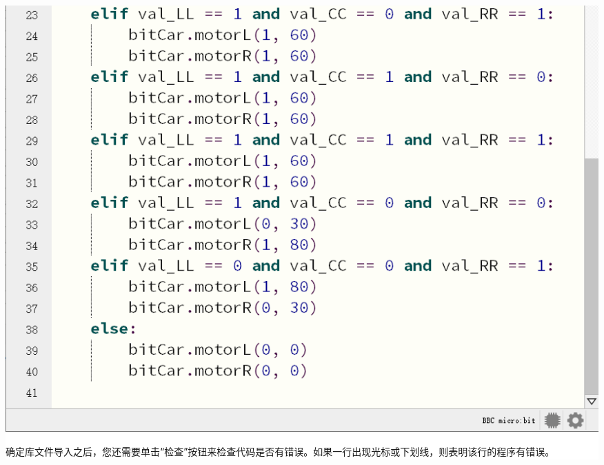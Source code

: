 ![](media/89ba87bf5fee4c4635becba29883e9a5.png)

确定库文件导入之后，您还需要单击“检查”按钮来检查代码是否有错误。如果一行出现光标或下划线，则表明该行的程序有错误。
